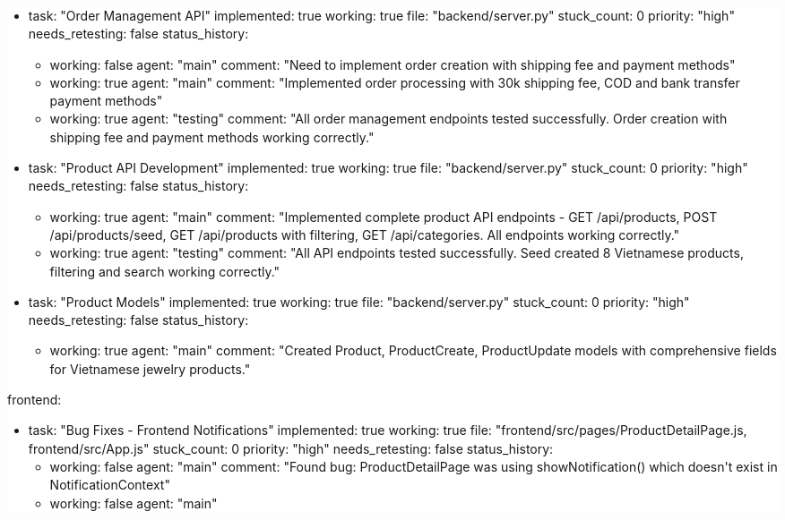   - task: "Order Management API"
    implemented: true
    working: true
    file: "backend/server.py"
    stuck_count: 0
    priority: "high"
    needs_retesting: false
    status_history:
      - working: false
        agent: "main"
        comment: "Need to implement order creation with shipping fee and payment methods"
      - working: true
        agent: "main"
        comment: "Implemented order processing with 30k shipping fee, COD and bank transfer payment methods"
      - working: true
        agent: "testing"
        comment: "All order management endpoints tested successfully. Order creation with shipping fee and payment methods working correctly."

  - task: "Product API Development"
    implemented: true
    working: true
    file: "backend/server.py"
    stuck_count: 0
    priority: "high"
    needs_retesting: false
    status_history:
      - working: true
        agent: "main"
        comment: "Implemented complete product API endpoints - GET /api/products, POST /api/products/seed, GET /api/products with filtering, GET /api/categories. All endpoints working correctly."
      - working: true
        agent: "testing"
        comment: "All API endpoints tested successfully. Seed created 8 Vietnamese products, filtering and search working correctly."

  - task: "Product Models"
    implemented: true
    working: true
    file: "backend/server.py"
    stuck_count: 0
    priority: "high"
    needs_retesting: false
    status_history:
      - working: true
        agent: "main"
        comment: "Created Product, ProductCreate, ProductUpdate models with comprehensive fields for Vietnamese jewelry products."

frontend:
  - task: "Bug Fixes - Frontend Notifications"
    implemented: true
    working: true
    file: "frontend/src/pages/ProductDetailPage.js, frontend/src/App.js"
    stuck_count: 0
    priority: "high"
    needs_retesting: false
    status_history:
      - working: false
        agent: "main"
        comment: "Found bug: ProductDetailPage was using showNotification() which doesn't exist in NotificationContext"
      - working: false
        agent: "main"
